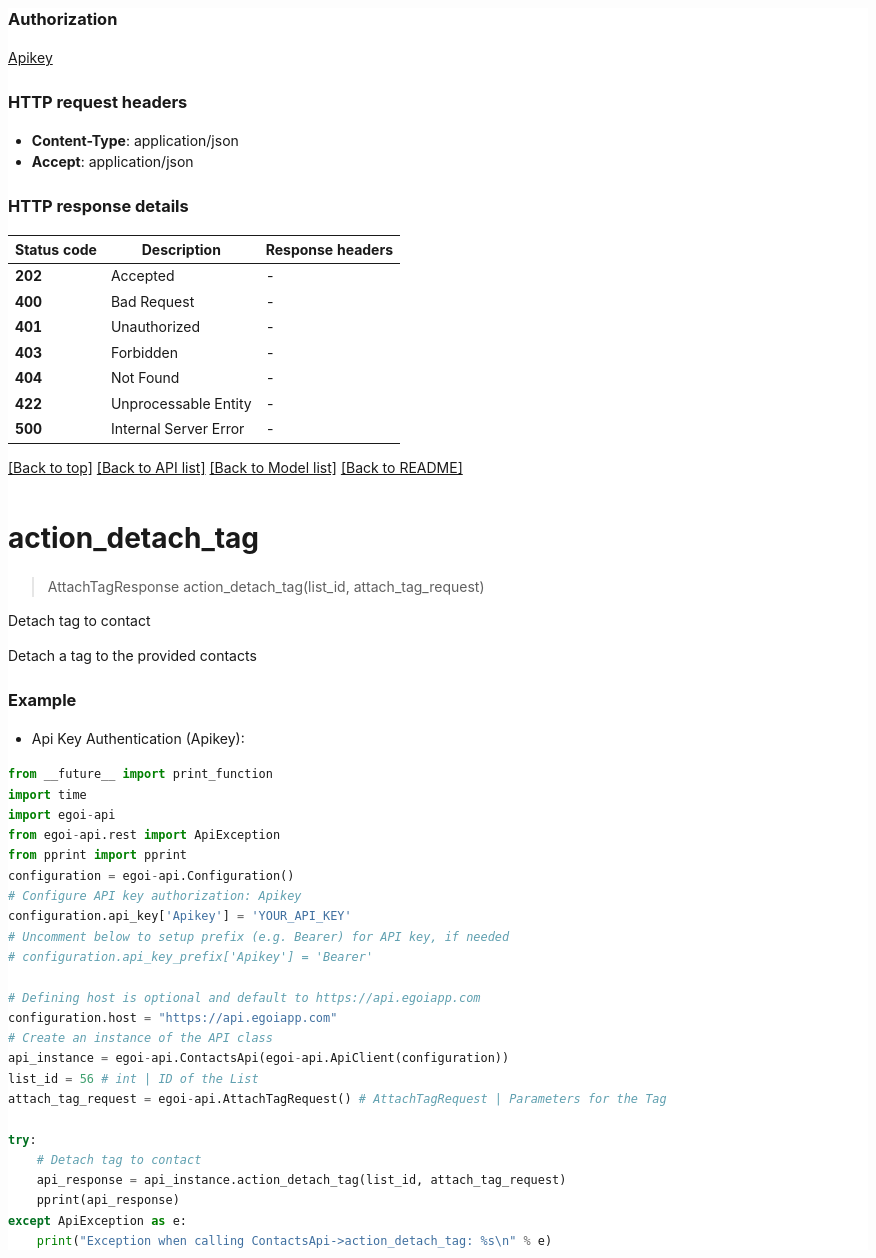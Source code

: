 ### Authorization

[Apikey](../README.md#Apikey)

### HTTP request headers

 - **Content-Type**: application/json
 - **Accept**: application/json

### HTTP response details
| Status code | Description | Response headers |
|-------------|-------------|------------------|
**202** | Accepted |  -  |
**400** | Bad Request |  -  |
**401** | Unauthorized |  -  |
**403** | Forbidden |  -  |
**404** | Not Found |  -  |
**422** | Unprocessable Entity |  -  |
**500** | Internal Server Error |  -  |

[[Back to top]](#) [[Back to API list]](../README.md#documentation-for-api-endpoints) [[Back to Model list]](../README.md#documentation-for-models) [[Back to README]](../README.md)

# **action_detach_tag**
> AttachTagResponse action_detach_tag(list_id, attach_tag_request)

Detach tag to contact

Detach a tag to the provided contacts

### Example

* Api Key Authentication (Apikey):
```python
from __future__ import print_function
import time
import egoi-api
from egoi-api.rest import ApiException
from pprint import pprint
configuration = egoi-api.Configuration()
# Configure API key authorization: Apikey
configuration.api_key['Apikey'] = 'YOUR_API_KEY'
# Uncomment below to setup prefix (e.g. Bearer) for API key, if needed
# configuration.api_key_prefix['Apikey'] = 'Bearer'

# Defining host is optional and default to https://api.egoiapp.com
configuration.host = "https://api.egoiapp.com"
# Create an instance of the API class
api_instance = egoi-api.ContactsApi(egoi-api.ApiClient(configuration))
list_id = 56 # int | ID of the List
attach_tag_request = egoi-api.AttachTagRequest() # AttachTagRequest | Parameters for the Tag

try:
    # Detach tag to contact
    api_response = api_instance.action_detach_tag(list_id, attach_tag_request)
    pprint(api_response)
except ApiException as e:
    print("Exception when calling ContactsApi->action_detach_tag: %s\n" % e)
```
